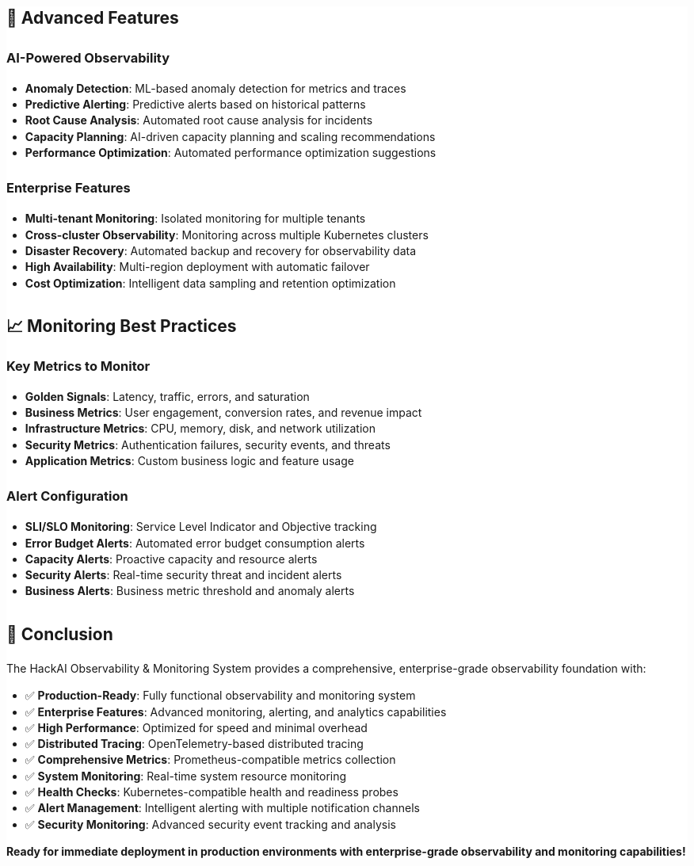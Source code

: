 ## 🔮 Advanced Features

### AI-Powered Observability
- **Anomaly Detection**: ML-based anomaly detection for metrics and traces
- **Predictive Alerting**: Predictive alerts based on historical patterns
- **Root Cause Analysis**: Automated root cause analysis for incidents
- **Capacity Planning**: AI-driven capacity planning and scaling recommendations
- **Performance Optimization**: Automated performance optimization suggestions

### Enterprise Features
- **Multi-tenant Monitoring**: Isolated monitoring for multiple tenants
- **Cross-cluster Observability**: Monitoring across multiple Kubernetes clusters
- **Disaster Recovery**: Automated backup and recovery for observability data
- **High Availability**: Multi-region deployment with automatic failover
- **Cost Optimization**: Intelligent data sampling and retention optimization

## 📈 Monitoring Best Practices

### Key Metrics to Monitor
- **Golden Signals**: Latency, traffic, errors, and saturation
- **Business Metrics**: User engagement, conversion rates, and revenue impact
- **Infrastructure Metrics**: CPU, memory, disk, and network utilization
- **Security Metrics**: Authentication failures, security events, and threats
- **Application Metrics**: Custom business logic and feature usage

### Alert Configuration
- **SLI/SLO Monitoring**: Service Level Indicator and Objective tracking
- **Error Budget Alerts**: Automated error budget consumption alerts
- **Capacity Alerts**: Proactive capacity and resource alerts
- **Security Alerts**: Real-time security threat and incident alerts
- **Business Alerts**: Business metric threshold and anomaly alerts

## 🎯 Conclusion

The HackAI Observability & Monitoring System provides a comprehensive, enterprise-grade observability foundation with:

- ✅ **Production-Ready**: Fully functional observability and monitoring system
- ✅ **Enterprise Features**: Advanced monitoring, alerting, and analytics capabilities
- ✅ **High Performance**: Optimized for speed and minimal overhead
- ✅ **Distributed Tracing**: OpenTelemetry-based distributed tracing
- ✅ **Comprehensive Metrics**: Prometheus-compatible metrics collection
- ✅ **System Monitoring**: Real-time system resource monitoring
- ✅ **Health Checks**: Kubernetes-compatible health and readiness probes
- ✅ **Alert Management**: Intelligent alerting with multiple notification channels
- ✅ **Security Monitoring**: Advanced security event tracking and analysis

**Ready for immediate deployment in production environments with enterprise-grade observability and monitoring capabilities!**
